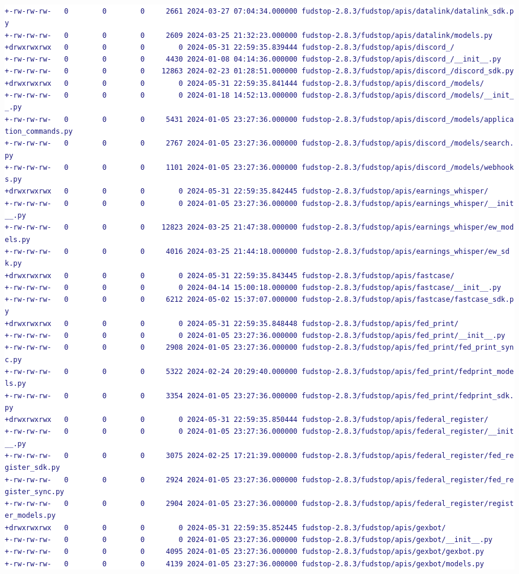 ```diff
+-rw-rw-rw-   0        0        0     2661 2024-03-27 07:04:34.000000 fudstop-2.8.3/fudstop/apis/datalink/datalink_sdk.py
+-rw-rw-rw-   0        0        0     2609 2024-03-25 21:32:23.000000 fudstop-2.8.3/fudstop/apis/datalink/models.py
+drwxrwxrwx   0        0        0        0 2024-05-31 22:59:35.839444 fudstop-2.8.3/fudstop/apis/discord_/
+-rw-rw-rw-   0        0        0     4430 2024-01-08 04:14:36.000000 fudstop-2.8.3/fudstop/apis/discord_/__init__.py
+-rw-rw-rw-   0        0        0    12863 2024-02-23 01:28:51.000000 fudstop-2.8.3/fudstop/apis/discord_/discord_sdk.py
+drwxrwxrwx   0        0        0        0 2024-05-31 22:59:35.841444 fudstop-2.8.3/fudstop/apis/discord_/models/
+-rw-rw-rw-   0        0        0        0 2024-01-18 14:52:13.000000 fudstop-2.8.3/fudstop/apis/discord_/models/__init__.py
+-rw-rw-rw-   0        0        0     5431 2024-01-05 23:27:36.000000 fudstop-2.8.3/fudstop/apis/discord_/models/application_commands.py
+-rw-rw-rw-   0        0        0     2767 2024-01-05 23:27:36.000000 fudstop-2.8.3/fudstop/apis/discord_/models/search.py
+-rw-rw-rw-   0        0        0     1101 2024-01-05 23:27:36.000000 fudstop-2.8.3/fudstop/apis/discord_/models/webhooks.py
+drwxrwxrwx   0        0        0        0 2024-05-31 22:59:35.842445 fudstop-2.8.3/fudstop/apis/earnings_whisper/
+-rw-rw-rw-   0        0        0        0 2024-01-05 23:27:36.000000 fudstop-2.8.3/fudstop/apis/earnings_whisper/__init__.py
+-rw-rw-rw-   0        0        0    12823 2024-03-25 21:47:38.000000 fudstop-2.8.3/fudstop/apis/earnings_whisper/ew_models.py
+-rw-rw-rw-   0        0        0     4016 2024-03-25 21:44:18.000000 fudstop-2.8.3/fudstop/apis/earnings_whisper/ew_sdk.py
+drwxrwxrwx   0        0        0        0 2024-05-31 22:59:35.843445 fudstop-2.8.3/fudstop/apis/fastcase/
+-rw-rw-rw-   0        0        0        0 2024-04-14 15:00:18.000000 fudstop-2.8.3/fudstop/apis/fastcase/__init__.py
+-rw-rw-rw-   0        0        0     6212 2024-05-02 15:37:07.000000 fudstop-2.8.3/fudstop/apis/fastcase/fastcase_sdk.py
+drwxrwxrwx   0        0        0        0 2024-05-31 22:59:35.848448 fudstop-2.8.3/fudstop/apis/fed_print/
+-rw-rw-rw-   0        0        0        0 2024-01-05 23:27:36.000000 fudstop-2.8.3/fudstop/apis/fed_print/__init__.py
+-rw-rw-rw-   0        0        0     2908 2024-01-05 23:27:36.000000 fudstop-2.8.3/fudstop/apis/fed_print/fed_print_sync.py
+-rw-rw-rw-   0        0        0     5322 2024-02-24 20:29:40.000000 fudstop-2.8.3/fudstop/apis/fed_print/fedprint_models.py
+-rw-rw-rw-   0        0        0     3354 2024-01-05 23:27:36.000000 fudstop-2.8.3/fudstop/apis/fed_print/fedprint_sdk.py
+drwxrwxrwx   0        0        0        0 2024-05-31 22:59:35.850444 fudstop-2.8.3/fudstop/apis/federal_register/
+-rw-rw-rw-   0        0        0        0 2024-01-05 23:27:36.000000 fudstop-2.8.3/fudstop/apis/federal_register/__init__.py
+-rw-rw-rw-   0        0        0     3075 2024-02-25 17:21:39.000000 fudstop-2.8.3/fudstop/apis/federal_register/fed_register_sdk.py
+-rw-rw-rw-   0        0        0     2924 2024-01-05 23:27:36.000000 fudstop-2.8.3/fudstop/apis/federal_register/fed_register_sync.py
+-rw-rw-rw-   0        0        0     2904 2024-01-05 23:27:36.000000 fudstop-2.8.3/fudstop/apis/federal_register/register_models.py
+drwxrwxrwx   0        0        0        0 2024-05-31 22:59:35.852445 fudstop-2.8.3/fudstop/apis/gexbot/
+-rw-rw-rw-   0        0        0        0 2024-01-05 23:27:36.000000 fudstop-2.8.3/fudstop/apis/gexbot/__init__.py
+-rw-rw-rw-   0        0        0     4095 2024-01-05 23:27:36.000000 fudstop-2.8.3/fudstop/apis/gexbot/gexbot.py
+-rw-rw-rw-   0        0        0     4139 2024-01-05 23:27:36.000000 fudstop-2.8.3/fudstop/apis/gexbot/models.py
```